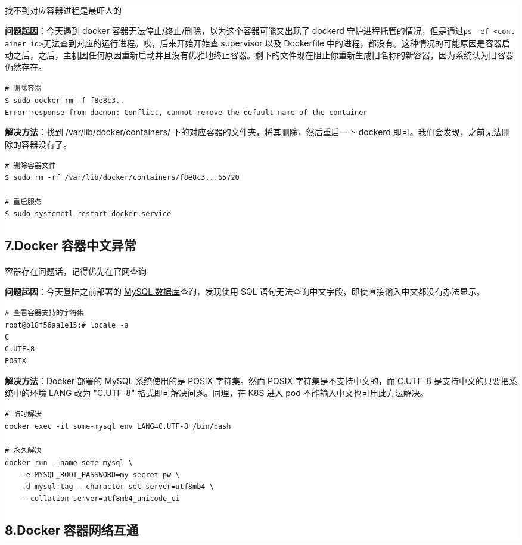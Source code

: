 找不到对应容器进程是最吓人的

**问题起因**：今天遇到 [docker 容器](http://mp.weixin.qq.com/s?__biz=MzI0MDQ4MTM5NQ==&mid=2247490081&idx=1&sn=5ff951cfdc9e575ff5c5d78e0983a5b7&chksm=e91b7f3dde6cf62b166050ae6c1687bec7f3d6c782ec0687cabf3c07bcc0563914cb58830843&scene=21#wechat_redirect)无法停止/终止/删除，以为这个容器可能又出现了 dockerd 守护进程托管的情况，但是通过`ps -ef <container id>`无法查到对应的运行进程。哎，后来开始开始查 supervisor 以及 Dockerfile  中的进程，都没有。这种情况的可能原因是容器启动之后，之后，主机因任何原因重新启动并且没有优雅地终止容器。剩下的文件现在阻止你重新生成旧名称的新容器，因为系统认为旧容器仍然存在。

```
# 删除容器
$ sudo docker rm -f f8e8c3..
Error response from daemon: Conflict, cannot remove the default name of the container
```

**解决方法**：找到 /var/lib/docker/containers/ 下的对应容器的文件夹，将其删除，然后重启一下 dockerd 即可。我们会发现，之前无法删除的容器没有了。

```
# 删除容器文件
$ sudo rm -rf /var/lib/docker/containers/f8e8c3...65720

# 重启服务
$ sudo systemctl restart docker.service
```

## 7.Docker 容器中文异常

容器存在问题话，记得优先在官网查询

**问题起因**：今天登陆之前部署的 [MySQL 数据库](http://mp.weixin.qq.com/s?__biz=MzI0MDQ4MTM5NQ==&mid=2247505367&idx=2&sn=8eaf87e3d8d108fbee06799ff9f80cbd&chksm=e918b0cbde6f39dd540ac9758c5fe1b15c7abd47b2245c8c6d446a67a266170d3de0c316e712&scene=21#wechat_redirect)查询，发现使用 SQL 语句无法查询中文字段，即使直接输入中文都没有办法显示。

```
# 查看容器支持的字符集
root@b18f56aa1e15:# locale -a
C
C.UTF-8
POSIX
```

**解决方法**：Docker 部署的 MySQL 系统使用的是 POSIX 字符集。然而 POSIX 字符集是不支持中文的，而 C.UTF-8  是支持中文的只要把系统中的环境 LANG 改为 "C.UTF-8" 格式即可解决问题。同理，在 K8S 进入 pod  不能输入中文也可用此方法解决。

```
# 临时解决
docker exec -it some-mysql env LANG=C.UTF-8 /bin/bash

# 永久解决
docker run --name some-mysql \
    -e MYSQL_ROOT_PASSWORD=my-secret-pw \
    -d mysql:tag --character-set-server=utf8mb4 \
    --collation-server=utf8mb4_unicode_ci
```

## 8.Docker 容器网络互通
